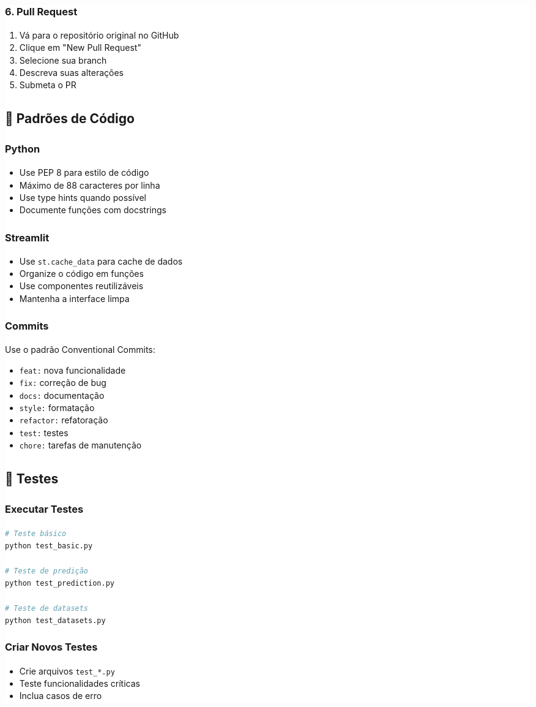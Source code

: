 ### 6. Pull Request
1. Vá para o repositório original no GitHub
2. Clique em "New Pull Request"
3. Selecione sua branch
4. Descreva suas alterações
5. Submeta o PR

## 📝 Padrões de Código

### Python
- Use PEP 8 para estilo de código
- Máximo de 88 caracteres por linha
- Use type hints quando possível
- Documente funções com docstrings

### Streamlit
- Use `st.cache_data` para cache de dados
- Organize o código em funções
- Use componentes reutilizáveis
- Mantenha a interface limpa

### Commits
Use o padrão Conventional Commits:
- `feat:` nova funcionalidade
- `fix:` correção de bug
- `docs:` documentação
- `style:` formatação
- `refactor:` refatoração
- `test:` testes
- `chore:` tarefas de manutenção

## 🧪 Testes

### Executar Testes
```bash
# Teste básico
python test_basic.py

# Teste de predição
python test_prediction.py

# Teste de datasets
python test_datasets.py
```

### Criar Novos Testes
- Crie arquivos `test_*.py`
- Teste funcionalidades críticas
- Inclua casos de erro
